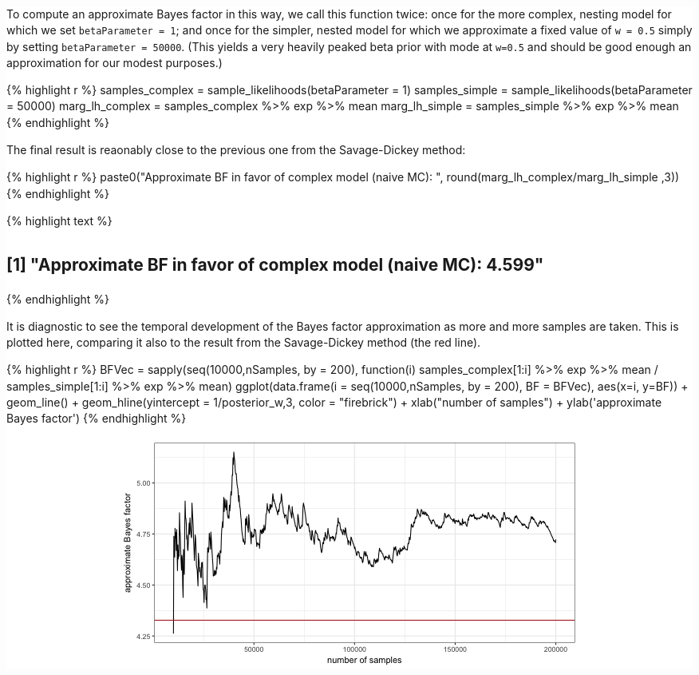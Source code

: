 To compute an approximate Bayes factor in this way, we call this function twice: once for the more complex, nesting model for which we set `betaParameter = 1`; and once for the simpler, nested model for which we approximate a fixed value of `w = 0.5` simply by setting `betaParameter = 50000`. (This yields a very heavily peaked beta prior with mode at `w=0.5` and should be good enough an approximation for our modest purposes.)
 

{% highlight r %}
samples_complex = sample_likelihoods(betaParameter = 1)
samples_simple  = sample_likelihoods(betaParameter = 50000)
marg_lh_complex   = samples_complex %>% exp %>% mean 
marg_lh_simple    = samples_simple  %>% exp %>% mean 
{% endhighlight %}
 
The final result is reaonably close to the previous one from the Savage-Dickey method:
 

{% highlight r %}
paste0("Approximate BF in favor of complex model (naive MC): ", 
       round(marg_lh_complex/marg_lh_simple ,3))
{% endhighlight %}



{% highlight text %}
## [1] "Approximate BF in favor of complex model (naive MC): 4.599"
{% endhighlight %}
 
It is diagnostic to see the temporal development of the Bayes factor approximation as more and more samples are taken. This is plotted here, comparing it also to the result from the Savage-Dickey method (the red line).
 

{% highlight r %}
BFVec = sapply(seq(10000,nSamples, by = 200), 
               function(i) samples_complex[1:i] %>% exp %>% mean / 
                           samples_simple[1:i]  %>% exp %>% mean)
ggplot(data.frame(i = seq(10000,nSamples, by = 200), 
                  BF = BFVec), 
       aes(x=i, y=BF)) +
  geom_line() + 
  geom_hline(yintercept = 1/posterior_w,3, color = "firebrick") + 
  xlab("number of samples") + 
  ylab('approximate Bayes factor')
{% endhighlight %}

<img src="/mfpics/2017-07-07-BF_computation.Rmd/naiveMCtemp-1.png" title="plot of chunk naiveMCtemp" alt="plot of chunk naiveMCtemp" style="display: block; margin: auto;" />
 